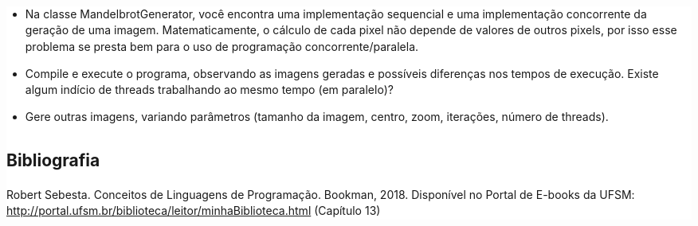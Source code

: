 - Na classe MandelbrotGenerator, você encontra uma implementação sequencial e uma implementação concorrente da geração de uma imagem. Matematicamente, o cálculo de cada pixel não depende de valores de outros pixels, por isso esse problema se presta bem para o uso de programação concorrente/paralela.

- Compile e execute o programa, observando as imagens geradas e possíveis diferenças nos tempos de execução. Existe algum indício de threads trabalhando ao mesmo tempo (em paralelo)?

- Gere outras imagens, variando parâmetros (tamanho da imagem, centro, zoom, iterações, número de threads). 




## Bibliografia


Robert Sebesta. Conceitos de Linguagens de Programação. Bookman, 2018. Disponível no Portal de E-books da UFSM: http://portal.ufsm.br/biblioteca/leitor/minhaBiblioteca.html (Capítulo 13)


